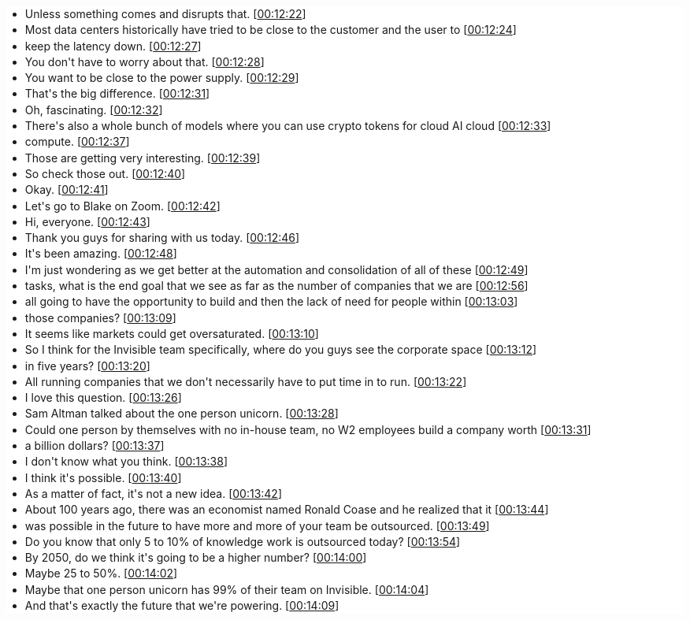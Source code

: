 *  Unless something comes and disrupts that. [[00:12:22](https://www.youtube.com/watch?v=HIidMryjSJQ&t=742.08s)]
*  Most data centers historically have tried to be close to the customer and the user to [[00:12:24](https://www.youtube.com/watch?v=HIidMryjSJQ&t=744.52s)]
*  keep the latency down. [[00:12:27](https://www.youtube.com/watch?v=HIidMryjSJQ&t=747.72s)]
*  You don't have to worry about that. [[00:12:28](https://www.youtube.com/watch?v=HIidMryjSJQ&t=748.72s)]
*  You want to be close to the power supply. [[00:12:29](https://www.youtube.com/watch?v=HIidMryjSJQ&t=749.8000000000001s)]
*  That's the big difference. [[00:12:31](https://www.youtube.com/watch?v=HIidMryjSJQ&t=751.8000000000001s)]
*  Oh, fascinating. [[00:12:32](https://www.youtube.com/watch?v=HIidMryjSJQ&t=752.8000000000001s)]
*  There's also a whole bunch of models where you can use crypto tokens for cloud AI cloud [[00:12:33](https://www.youtube.com/watch?v=HIidMryjSJQ&t=753.8000000000001s)]
*  compute. [[00:12:37](https://www.youtube.com/watch?v=HIidMryjSJQ&t=757.76s)]
*  Those are getting very interesting. [[00:12:39](https://www.youtube.com/watch?v=HIidMryjSJQ&t=759.0400000000001s)]
*  So check those out. [[00:12:40](https://www.youtube.com/watch?v=HIidMryjSJQ&t=760.32s)]
*  Okay. [[00:12:41](https://www.youtube.com/watch?v=HIidMryjSJQ&t=761.32s)]
*  Let's go to Blake on Zoom. [[00:12:42](https://www.youtube.com/watch?v=HIidMryjSJQ&t=762.32s)]
*  Hi, everyone. [[00:12:43](https://www.youtube.com/watch?v=HIidMryjSJQ&t=763.32s)]
*  Thank you guys for sharing with us today. [[00:12:46](https://www.youtube.com/watch?v=HIidMryjSJQ&t=766.32s)]
*  It's been amazing. [[00:12:48](https://www.youtube.com/watch?v=HIidMryjSJQ&t=768.08s)]
*  I'm just wondering as we get better at the automation and consolidation of all of these [[00:12:49](https://www.youtube.com/watch?v=HIidMryjSJQ&t=769.08s)]
*  tasks, what is the end goal that we see as far as the number of companies that we are [[00:12:56](https://www.youtube.com/watch?v=HIidMryjSJQ&t=776.3199999999999s)]
*  all going to have the opportunity to build and then the lack of need for people within [[00:13:03](https://www.youtube.com/watch?v=HIidMryjSJQ&t=783.48s)]
*  those companies? [[00:13:09](https://www.youtube.com/watch?v=HIidMryjSJQ&t=789.48s)]
*  It seems like markets could get oversaturated. [[00:13:10](https://www.youtube.com/watch?v=HIidMryjSJQ&t=790.48s)]
*  So I think for the Invisible team specifically, where do you guys see the corporate space [[00:13:12](https://www.youtube.com/watch?v=HIidMryjSJQ&t=792.88s)]
*  in five years? [[00:13:20](https://www.youtube.com/watch?v=HIidMryjSJQ&t=800.48s)]
*  All running companies that we don't necessarily have to put time in to run. [[00:13:22](https://www.youtube.com/watch?v=HIidMryjSJQ&t=802.4s)]
*  I love this question. [[00:13:26](https://www.youtube.com/watch?v=HIidMryjSJQ&t=806.4s)]
*  Sam Altman talked about the one person unicorn. [[00:13:28](https://www.youtube.com/watch?v=HIidMryjSJQ&t=808.4s)]
*  Could one person by themselves with no in-house team, no W2 employees build a company worth [[00:13:31](https://www.youtube.com/watch?v=HIidMryjSJQ&t=811.4s)]
*  a billion dollars? [[00:13:37](https://www.youtube.com/watch?v=HIidMryjSJQ&t=817.9599999999999s)]
*  I don't know what you think. [[00:13:38](https://www.youtube.com/watch?v=HIidMryjSJQ&t=818.9599999999999s)]
*  I think it's possible. [[00:13:40](https://www.youtube.com/watch?v=HIidMryjSJQ&t=820.8s)]
*  As a matter of fact, it's not a new idea. [[00:13:42](https://www.youtube.com/watch?v=HIidMryjSJQ&t=822.48s)]
*  About 100 years ago, there was an economist named Ronald Coase and he realized that it [[00:13:44](https://www.youtube.com/watch?v=HIidMryjSJQ&t=824.4399999999999s)]
*  was possible in the future to have more and more of your team be outsourced. [[00:13:49](https://www.youtube.com/watch?v=HIidMryjSJQ&t=829.96s)]
*  Do you know that only 5 to 10% of knowledge work is outsourced today? [[00:13:54](https://www.youtube.com/watch?v=HIidMryjSJQ&t=834.6800000000001s)]
*  By 2050, do we think it's going to be a higher number? [[00:14:00](https://www.youtube.com/watch?v=HIidMryjSJQ&t=840.08s)]
*  Maybe 25 to 50%. [[00:14:02](https://www.youtube.com/watch?v=HIidMryjSJQ&t=842.6800000000001s)]
*  Maybe that one person unicorn has 99% of their team on Invisible. [[00:14:04](https://www.youtube.com/watch?v=HIidMryjSJQ&t=844.62s)]
*  And that's exactly the future that we're powering. [[00:14:09](https://www.youtube.com/watch?v=HIidMryjSJQ&t=849.8000000000001s)]